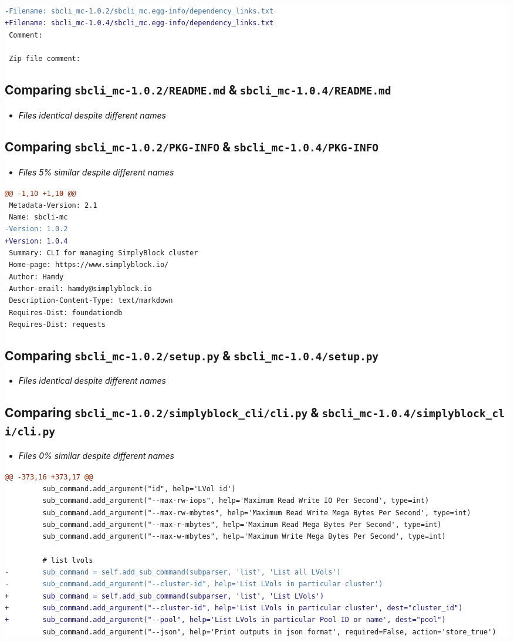 ```diff
-Filename: sbcli_mc-1.0.2/sbcli_mc.egg-info/dependency_links.txt
+Filename: sbcli_mc-1.0.4/sbcli_mc.egg-info/dependency_links.txt
 Comment: 
 
 Zip file comment:
```

## Comparing `sbcli_mc-1.0.2/README.md` & `sbcli_mc-1.0.4/README.md`

 * *Files identical despite different names*

## Comparing `sbcli_mc-1.0.2/PKG-INFO` & `sbcli_mc-1.0.4/PKG-INFO`

 * *Files 5% similar despite different names*

```diff
@@ -1,10 +1,10 @@
 Metadata-Version: 2.1
 Name: sbcli-mc
-Version: 1.0.2
+Version: 1.0.4
 Summary: CLI for managing SimplyBlock cluster
 Home-page: https://www.simplyblock.io/
 Author: Hamdy
 Author-email: hamdy@simplyblock.io
 Description-Content-Type: text/markdown
 Requires-Dist: foundationdb
 Requires-Dist: requests
```

## Comparing `sbcli_mc-1.0.2/setup.py` & `sbcli_mc-1.0.4/setup.py`

 * *Files identical despite different names*

## Comparing `sbcli_mc-1.0.2/simplyblock_cli/cli.py` & `sbcli_mc-1.0.4/simplyblock_cli/cli.py`

 * *Files 0% similar despite different names*

```diff
@@ -373,16 +373,17 @@
         sub_command.add_argument("id", help='LVol id')
         sub_command.add_argument("--max-rw-iops", help='Maximum Read Write IO Per Second', type=int)
         sub_command.add_argument("--max-rw-mbytes", help='Maximum Read Write Mega Bytes Per Second', type=int)
         sub_command.add_argument("--max-r-mbytes", help='Maximum Read Mega Bytes Per Second', type=int)
         sub_command.add_argument("--max-w-mbytes", help='Maximum Write Mega Bytes Per Second', type=int)
 
         # list lvols
-        sub_command = self.add_sub_command(subparser, 'list', 'List all LVols')
-        sub_command.add_argument("--cluster-id", help='List LVols in particular cluster')
+        sub_command = self.add_sub_command(subparser, 'list', 'List LVols')
+        sub_command.add_argument("--cluster-id", help='List LVols in particular cluster', dest="cluster_id")
+        sub_command.add_argument("--pool", help='List LVols in particular Pool ID or name', dest="pool")
         sub_command.add_argument("--json", help='Print outputs in json format', required=False, action='store_true')
```